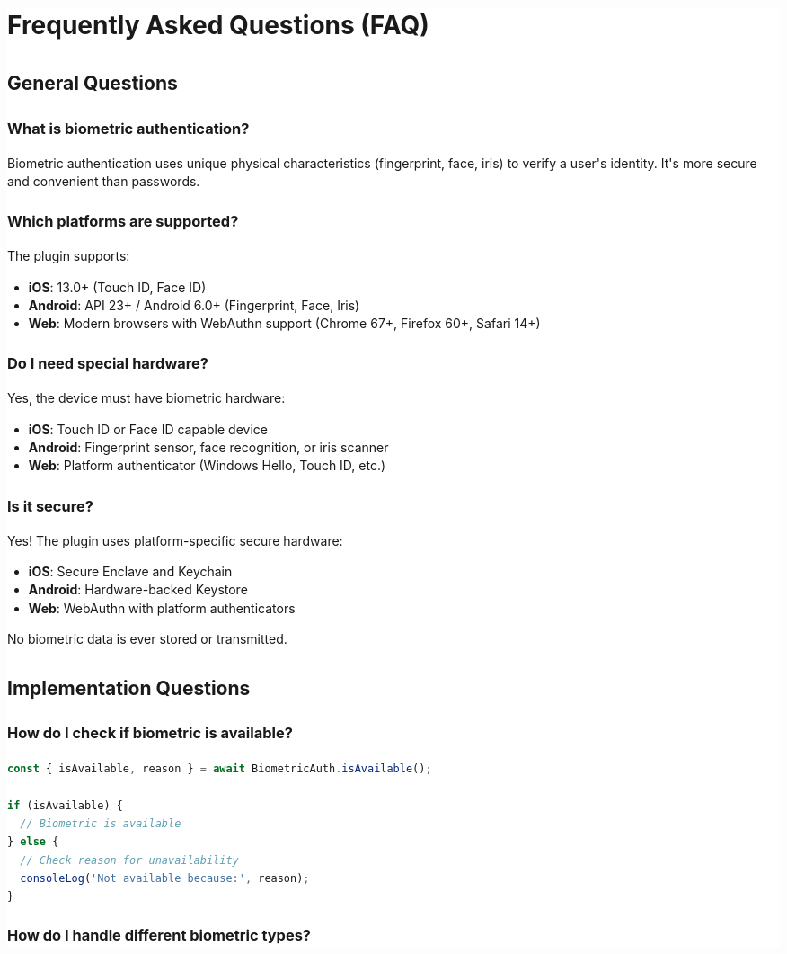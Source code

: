# Frequently Asked Questions (FAQ)

## General Questions

### What is biometric authentication?

Biometric authentication uses unique physical characteristics (fingerprint, face, iris) to verify a user's identity. It's more secure and convenient than passwords.

### Which platforms are supported?

The plugin supports:

- **iOS**: 13.0+ (Touch ID, Face ID)
- **Android**: API 23+ / Android 6.0+ (Fingerprint, Face, Iris)
- **Web**: Modern browsers with WebAuthn support (Chrome 67+, Firefox 60+, Safari 14+)

### Do I need special hardware?

Yes, the device must have biometric hardware:

- **iOS**: Touch ID or Face ID capable device
- **Android**: Fingerprint sensor, face recognition, or iris scanner
- **Web**: Platform authenticator (Windows Hello, Touch ID, etc.)

### Is it secure?

Yes! The plugin uses platform-specific secure hardware:

- **iOS**: Secure Enclave and Keychain
- **Android**: Hardware-backed Keystore
- **Web**: WebAuthn with platform authenticators

No biometric data is ever stored or transmitted.

## Implementation Questions

### How do I check if biometric is available?

```typescript
const { isAvailable, reason } = await BiometricAuth.isAvailable();

if (isAvailable) {
  // Biometric is available
} else {
  // Check reason for unavailability
  consoleLog('Not available because:', reason);
}
```

### How do I handle different biometric types?
